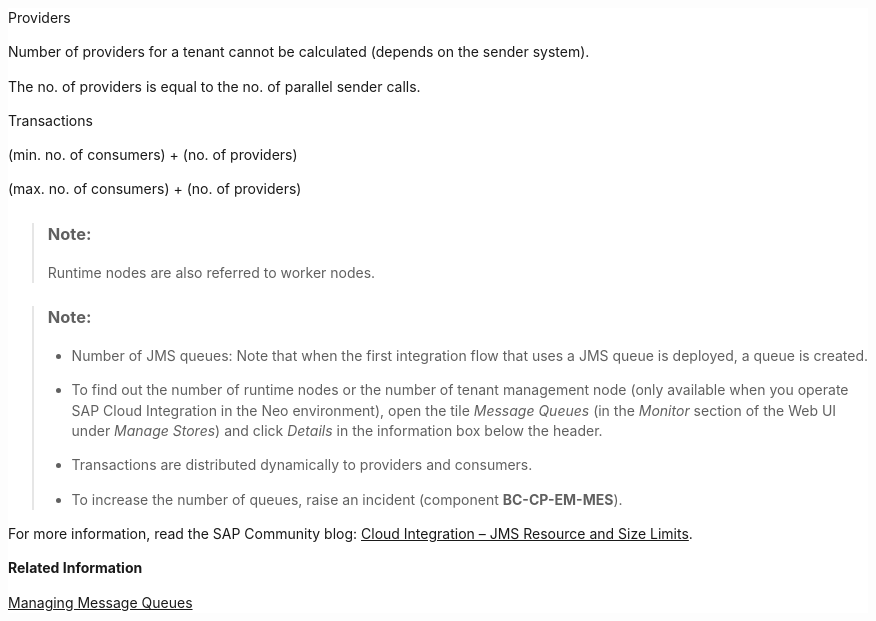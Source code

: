 </td>
</tr>
<tr>
<td valign="top">

Providers

</td>
<td valign="top" colspan="2">

Number of providers for a tenant cannot be calculated \(depends on the sender system\).

The no. of providers is equal to the no. of parallel sender calls.

</td>
</tr>
<tr>
<td valign="top">

Transactions

</td>
<td valign="top">

\(min. no. of consumers\) + \(no. of providers\)

</td>
<td valign="top">

\(max. no. of consumers\) + \(no. of providers\)

</td>
</tr>
</table>

> ### Note:  
> Runtime nodes are also referred to worker nodes.

> ### Note:  
> -   Number of JMS queues: Note that when the first integration flow that uses a JMS queue is deployed, a queue is created.
> 
> -   To find out the number of runtime nodes or the number of tenant management node \(only available when you operate SAP Cloud Integration in the Neo environment\), open the tile *Message Queues* \(in the *Monitor* section of the Web UI under *Manage Stores*\) and click *Details* in the information box below the header.
> 
> -   Transactions are distributed dynamically to providers and consumers.
> 
> -   To increase the number of queues, raise an incident \(component **BC-CP-EM-MES**\).

For more information, read the SAP Community blog: [Cloud Integration – JMS Resource and Size Limits](https://blogs.sap.com/2017/10/04/cloud-integration-jms-resource-and-size-limits-in-cpi-enterprise-edition/).

**Related Information**  


[Managing Message Queues](managing-message-queues-cdcce24.md "You can monitor queues that are active for a tenant.")

